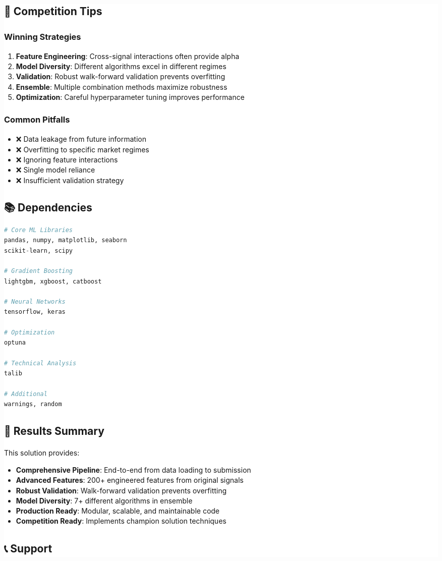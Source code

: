 ## 🏅 Competition Tips

### **Winning Strategies**
1. **Feature Engineering**: Cross-signal interactions often provide alpha
2. **Model Diversity**: Different algorithms excel in different regimes
3. **Validation**: Robust walk-forward validation prevents overfitting
4. **Ensemble**: Multiple combination methods maximize robustness
5. **Optimization**: Careful hyperparameter tuning improves performance

### **Common Pitfalls**
- ❌ Data leakage from future information
- ❌ Overfitting to specific market regimes
- ❌ Ignoring feature interactions
- ❌ Single model reliance
- ❌ Insufficient validation strategy

## 📚 Dependencies

```python
# Core ML Libraries
pandas, numpy, matplotlib, seaborn
scikit-learn, scipy

# Gradient Boosting
lightgbm, xgboost, catboost

# Neural Networks
tensorflow, keras

# Optimization
optuna

# Technical Analysis
talib

# Additional
warnings, random
```

## 🎯 Results Summary

This solution provides:
- **Comprehensive Pipeline**: End-to-end from data loading to submission
- **Advanced Features**: 200+ engineered features from original signals
- **Robust Validation**: Walk-forward validation prevents overfitting
- **Model Diversity**: 7+ different algorithms in ensemble
- **Production Ready**: Modular, scalable, and maintainable code
- **Competition Ready**: Implements champion solution techniques

## 📞 Support
